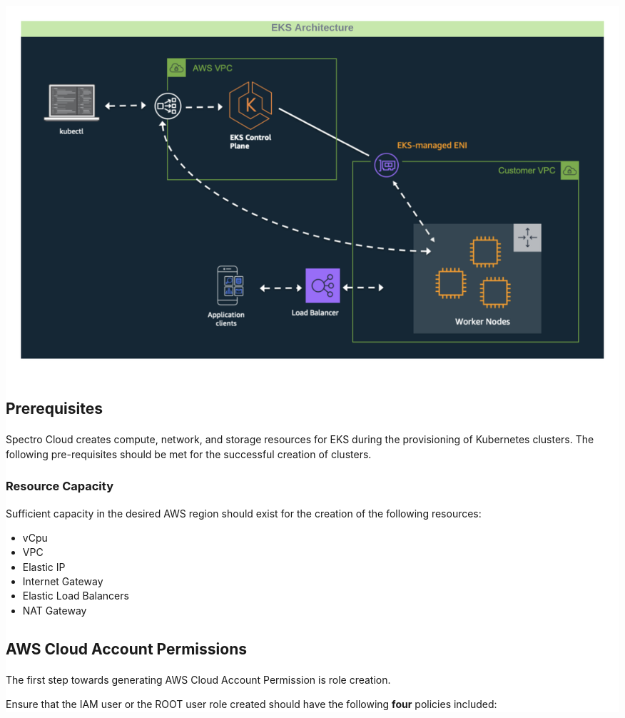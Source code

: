  ![eks_cluster_architecture.png](eks_cluster_architecture.png)

## Prerequisites

Spectro Cloud creates compute, network, and storage resources for EKS during the provisioning of Kubernetes clusters. The following pre-requisites should be met for the successful creation of clusters.

### Resource Capacity

Sufficient capacity in the desired AWS region should exist for the creation of the following resources:

* vCpu
* VPC
* Elastic IP
* Internet Gateway
* Elastic Load Balancers
* NAT Gateway

## AWS Cloud Account Permissions

The first step towards generating AWS Cloud Account Permission is role creation.

Ensure that the IAM user or the ROOT user role created should have the following **four** policies included:
